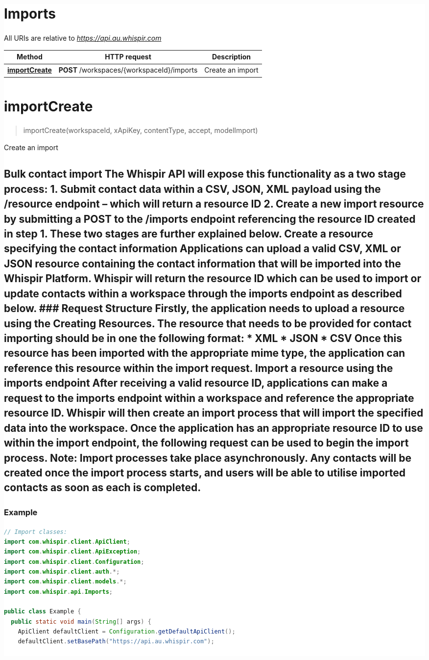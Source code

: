 # Imports

All URIs are relative to *https://api.au.whispir.com*

| Method | HTTP request | Description |
|------------- | ------------- | -------------|
| [**importCreate**](Imports.md#importCreate) | **POST** /workspaces/{workspaceId}/imports | Create an import |


<a name="importCreate"></a>
# **importCreate**
> importCreate(workspaceId, xApiKey, contentType, accept, modelImport)

Create an import

## Bulk contact import The Whispir API will expose this functionality as a two stage process: 1. Submit contact data within a CSV, JSON, XML payload using the /resource endpoint – which will return a resource ID 2. Create a new import resource by submitting a POST to the /imports endpoint referencing the resource ID created in step 1.  These two stages are further explained below.  Create a resource specifying the contact information  Applications can upload a valid CSV, XML or JSON resource containing the contact information that will be imported into the Whispir Platform. Whispir will return the resource ID which can be used to import or update contacts within a workspace through the imports endpoint as described below.  ### Request Structure Firstly, the application needs to upload a resource using the Creating Resources.  The resource that needs to be provided for contact importing should be in one the following format: *   XML *   JSON *   CSV  Once this resource has been imported with the appropriate mime type, the application can reference this resource within the import request.  Import a resource using the imports endpoint    After receiving a valid resource ID, applications can make a request to the imports endpoint within a workspace and reference the appropriate resource ID. Whispir will then create an import process that will import the specified data into the workspace.    Once the application has an appropriate resource ID to use within the import endpoint, the following request can be used to begin the import process.    **Note:** Import processes take place asynchronously. Any contacts will be created once the import process starts, and users will be able to utilise imported contacts as soon as each is completed. 

### Example
```java
// Import classes:
import com.whispir.client.ApiClient;
import com.whispir.client.ApiException;
import com.whispir.client.Configuration;
import com.whispir.client.auth.*;
import com.whispir.client.models.*;
import com.whispir.api.Imports;

public class Example {
  public static void main(String[] args) {
    ApiClient defaultClient = Configuration.getDefaultApiClient();
    defaultClient.setBasePath("https://api.au.whispir.com");
    
```
